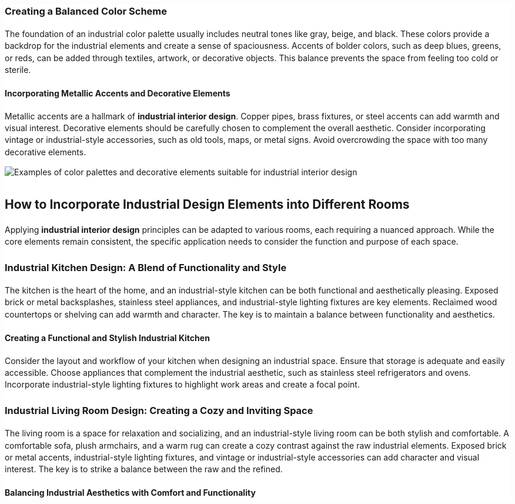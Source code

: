 ###  Creating a Balanced Color Scheme

The foundation of an industrial color palette usually includes neutral tones like gray, beige, and black.  These colors provide a backdrop for the industrial elements and create a sense of spaciousness.  Accents of bolder colors, such as deep blues, greens, or reds, can be added through textiles, artwork, or decorative objects.  This balance prevents the space from feeling too cold or sterile.

####  Incorporating Metallic Accents and Decorative Elements

Metallic accents are a hallmark of **industrial interior design**.  Copper pipes, brass fixtures, or steel accents can add warmth and visual interest.  Decorative elements should be carefully chosen to complement the overall aesthetic.  Consider incorporating vintage or industrial-style accessories, such as old tools, maps, or metal signs.  Avoid overcrowding the space with too many decorative elements.


![Examples of color palettes and decorative elements suitable for industrial interior design](https://c8.alamy.com/comp/2MJN44T/grey-color-palettes-color-schemes-color-gradients-set-of-modern-web-design-color-elements-for-graphic-layout-website-template-ui-ux-design-2MJN44T.jpg)


##  How to Incorporate Industrial Design Elements into Different Rooms

Applying **industrial interior design** principles can be adapted to various rooms, each requiring a nuanced approach.  While the core elements remain consistent, the specific application needs to consider the function and purpose of each space.

###  Industrial Kitchen Design: A Blend of Functionality and Style

The kitchen is the heart of the home, and an industrial-style kitchen can be both functional and aesthetically pleasing.  Exposed brick or metal backsplashes, stainless steel appliances, and industrial-style lighting fixtures are key elements.  Reclaimed wood countertops or shelving can add warmth and character.  The key is to maintain a balance between functionality and aesthetics.

####  Creating a Functional and Stylish Industrial Kitchen

Consider the layout and workflow of your kitchen when designing an industrial space.  Ensure that storage is adequate and easily accessible.  Choose appliances that complement the industrial aesthetic, such as stainless steel refrigerators and ovens.  Incorporate industrial-style lighting fixtures to highlight work areas and create a focal point.

###  Industrial Living Room Design: Creating a Cozy and Inviting Space

The living room is a space for relaxation and socializing, and an industrial-style living room can be both stylish and comfortable.  A comfortable sofa, plush armchairs, and a warm rug can create a cozy contrast against the raw industrial elements.  Exposed brick or metal accents, industrial-style lighting fixtures, and vintage or industrial-style accessories can add character and visual interest.  The key is to strike a balance between the raw and the refined.

####  Balancing Industrial Aesthetics with Comfort and Functionality
